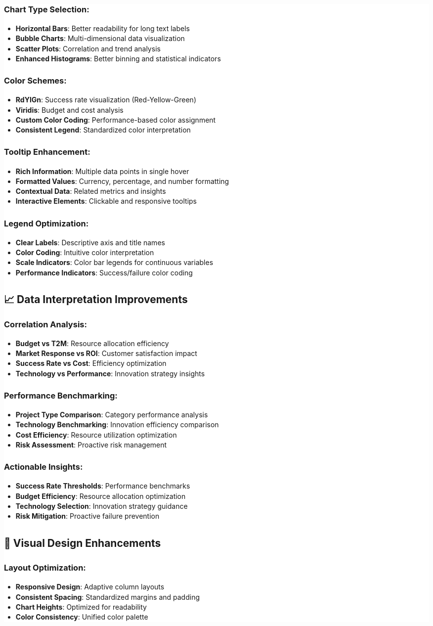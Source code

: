 ### **Chart Type Selection:**
- **Horizontal Bars**: Better readability for long text labels
- **Bubble Charts**: Multi-dimensional data visualization
- **Scatter Plots**: Correlation and trend analysis
- **Enhanced Histograms**: Better binning and statistical indicators

### **Color Schemes:**
- **RdYlGn**: Success rate visualization (Red-Yellow-Green)
- **Viridis**: Budget and cost analysis
- **Custom Color Coding**: Performance-based color assignment
- **Consistent Legend**: Standardized color interpretation

### **Tooltip Enhancement:**
- **Rich Information**: Multiple data points in single hover
- **Formatted Values**: Currency, percentage, and number formatting
- **Contextual Data**: Related metrics and insights
- **Interactive Elements**: Clickable and responsive tooltips

### **Legend Optimization:**
- **Clear Labels**: Descriptive axis and title names
- **Color Coding**: Intuitive color interpretation
- **Scale Indicators**: Color bar legends for continuous variables
- **Performance Indicators**: Success/failure color coding

## 📈 Data Interpretation Improvements

### **Correlation Analysis:**
- **Budget vs T2M**: Resource allocation efficiency
- **Market Response vs ROI**: Customer satisfaction impact
- **Success Rate vs Cost**: Efficiency optimization
- **Technology vs Performance**: Innovation strategy insights

### **Performance Benchmarking:**
- **Project Type Comparison**: Category performance analysis
- **Technology Benchmarking**: Innovation efficiency comparison
- **Cost Efficiency**: Resource utilization optimization
- **Risk Assessment**: Proactive risk management

### **Actionable Insights:**
- **Success Rate Thresholds**: Performance benchmarks
- **Budget Efficiency**: Resource allocation optimization
- **Technology Selection**: Innovation strategy guidance
- **Risk Mitigation**: Proactive failure prevention

## 🎨 Visual Design Enhancements

### **Layout Optimization:**
- **Responsive Design**: Adaptive column layouts
- **Consistent Spacing**: Standardized margins and padding
- **Chart Heights**: Optimized for readability
- **Color Consistency**: Unified color palette
